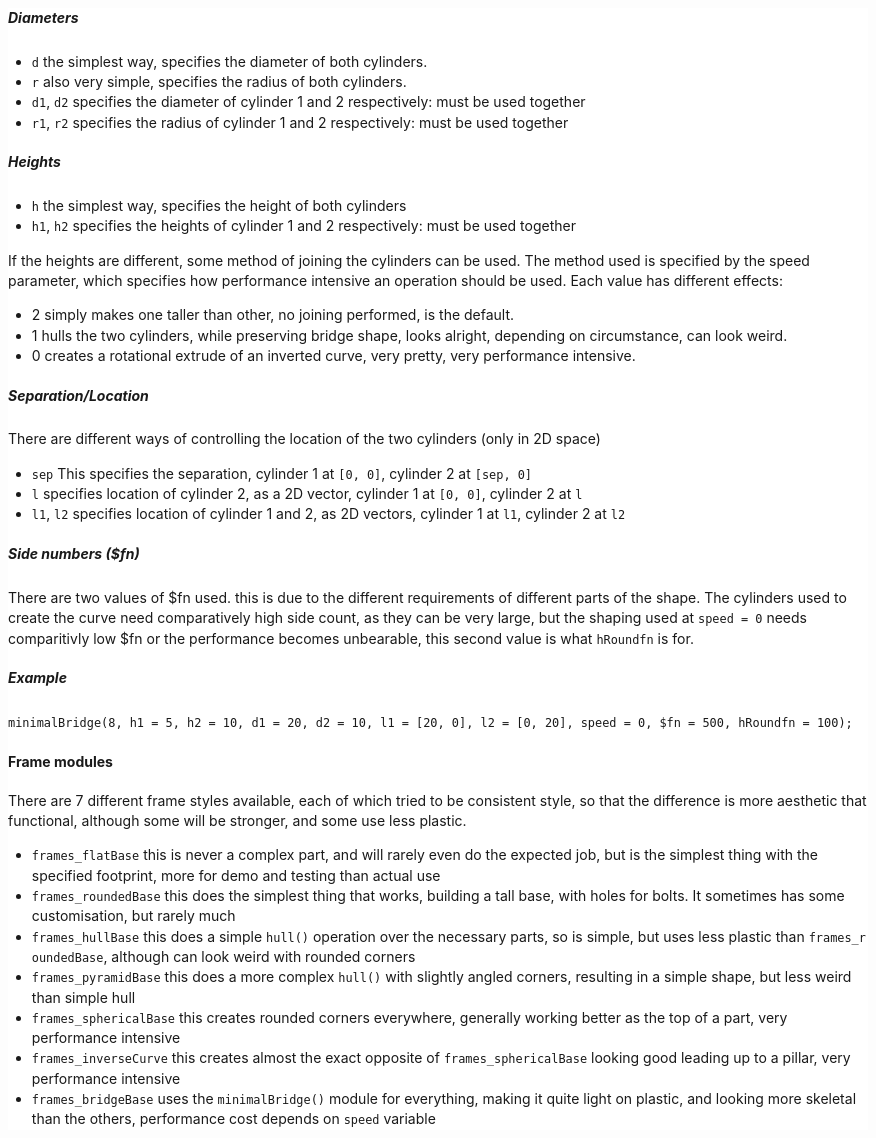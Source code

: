 ##### Diameters
 - `d` the simplest way, specifies the diameter of both cylinders.
 - `r` also very simple, specifies the radius of both cylinders.
 - `d1`, `d2` specifies the diameter of cylinder 1 and 2 respectively: must be used together
 - `r1`, `r2` specifies the radius of cylinder 1 and 2 respectively: must be used together

##### Heights
 - `h` the simplest way, specifies the height of both cylinders
 - `h1`, `h2` specifies the heights of cylinder 1 and 2 respectively: must be used together

If the heights are different, some method of joining the cylinders can be used. The method used is specified by the speed parameter, 
which specifies how performance intensive an operation should be used. Each value has different effects:
 - 2 simply makes one taller than other, no joining performed, is the default.
 - 1 hulls the two cylinders, while preserving bridge shape, looks alright, depending on circumstance, can look weird.
 - 0 creates a rotational extrude of an inverted curve, very pretty, very performance intensive.

##### Separation/Location
There are different ways of controlling the location of the two cylinders (only in 2D space) 
 - `sep` This specifies the separation, cylinder 1 at `[0, 0]`, cylinder 2 at `[sep, 0]`
 - `l` specifies location of cylinder 2, as a 2D vector, cylinder 1 at `[0, 0]`, cylinder 2 at `l`
 - `l1`, `l2` specifies location of cylinder 1 and 2, as 2D vectors, cylinder 1 at `l1`, cylinder 2 at `l2`

##### Side numbers ($fn)
There are two values of $fn used. this is due to the different requirements of different parts of the shape. 
The cylinders used to create the curve need comparatively high side count, 
as they can be very large, but the shaping used at `speed = 0` needs comparitivly low $fn or the performance becomes unbearable, 
this second value is what `hRoundfn` is for.

##### Example

    minimalBridge(8, h1 = 5, h2 = 10, d1 = 20, d2 = 10, l1 = [20, 0], l2 = [0, 20], speed = 0, $fn = 500, hRoundfn = 100);

#### Frame modules

There are 7 different frame styles available, each of which tried to be consistent style, 
so that the difference is more aesthetic that functional, 
although some will be stronger, and some use less plastic.

 - `frames_flatBase`	this is never a complex part, and will rarely even do the expected job, but is the simplest thing with the specified footprint, more for demo and testing than actual use
 - `frames_roundedBase`  this does the simplest thing that works, building a tall base, with holes for bolts. It sometimes has some customisation, but rarely much
 - `frames_hullBase`   this does a simple `hull()` operation over the necessary parts, so is simple, but uses less plastic than `frames_roundedBase`, although can look weird with rounded corners
 - `frames_pyramidBase`  this does a more complex `hull()` with slightly angled corners, resulting in a simple shape, but less weird than simple hull
 - `frames_sphericalBase`  this creates rounded corners everywhere, generally working better as the top of a part, very performance intensive
 - `frames_inverseCurve`  this creates almost the exact opposite of `frames_sphericalBase` looking good leading up to a pillar, very performance intensive
 - `frames_bridgeBase`   uses the `minimalBridge()` module for everything, making it quite light on plastic, and looking more skeletal than the others, performance cost depends on `speed` variable
